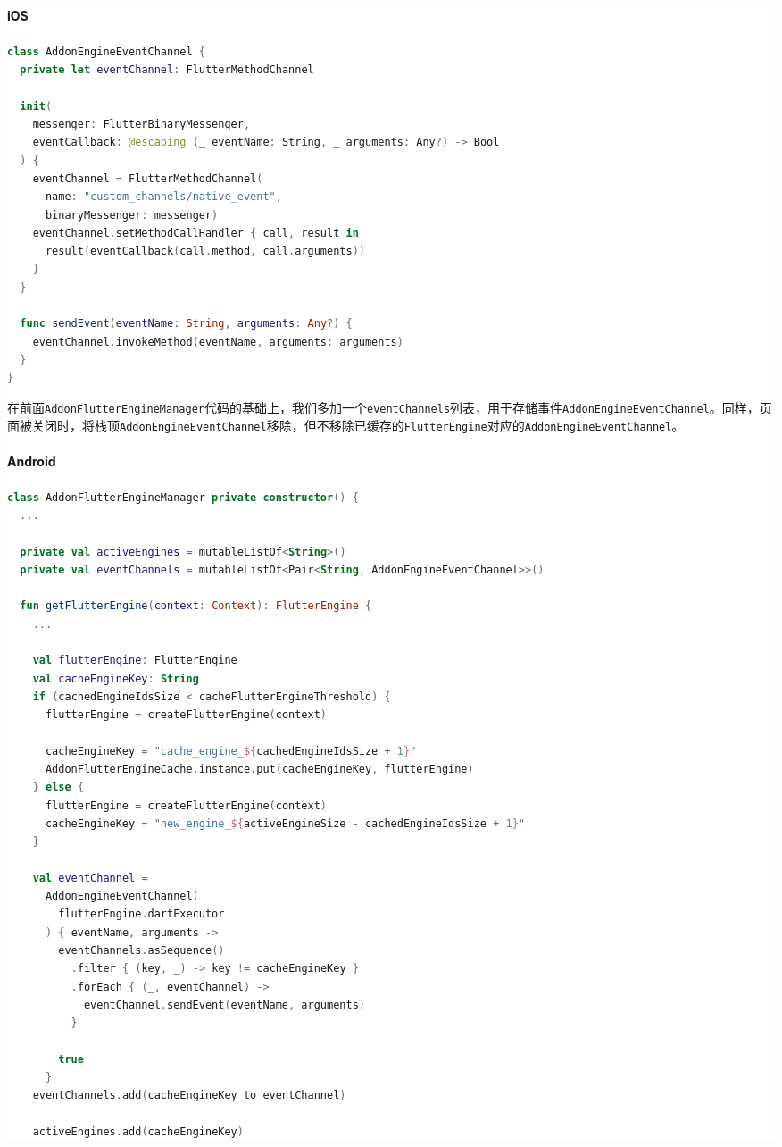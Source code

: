 #### iOS
```swift
class AddonEngineEventChannel {
  private let eventChannel: FlutterMethodChannel
  
  init(
    messenger: FlutterBinaryMessenger,
    eventCallback: @escaping (_ eventName: String, _ arguments: Any?) -> Bool
  ) {
    eventChannel = FlutterMethodChannel(
      name: "custom_channels/native_event",
      binaryMessenger: messenger)
    eventChannel.setMethodCallHandler { call, result in
      result(eventCallback(call.method, call.arguments))
    }
  }
  
  func sendEvent(eventName: String, arguments: Any?) {
    eventChannel.invokeMethod(eventName, arguments: arguments)
  }
}
```

在前面`AddonFlutterEngineManager`代码的基础上，我们多加一个`eventChannels`列表，用于存储事件`AddonEngineEventChannel`。同样，页面被关闭时，将栈顶`AddonEngineEventChannel`移除，但不移除已缓存的`FlutterEngine`对应的`AddonEngineEventChannel`。

#### Android
```kotlin
class AddonFlutterEngineManager private constructor() {
  ...

  private val activeEngines = mutableListOf<String>()
  private val eventChannels = mutableListOf<Pair<String, AddonEngineEventChannel>>()

  fun getFlutterEngine(context: Context): FlutterEngine {
    ...

    val flutterEngine: FlutterEngine
    val cacheEngineKey: String
    if (cachedEngineIdsSize < cacheFlutterEngineThreshold) {
      flutterEngine = createFlutterEngine(context)

      cacheEngineKey = "cache_engine_${cachedEngineIdsSize + 1}"
      AddonFlutterEngineCache.instance.put(cacheEngineKey, flutterEngine)
    } else {
      flutterEngine = createFlutterEngine(context)
      cacheEngineKey = "new_engine_${activeEngineSize - cachedEngineIdsSize + 1}"
    }

    val eventChannel =
      AddonEngineEventChannel(
        flutterEngine.dartExecutor
      ) { eventName, arguments ->
        eventChannels.asSequence()
          .filter { (key, _) -> key != cacheEngineKey }
          .forEach { (_, eventChannel) ->
            eventChannel.sendEvent(eventName, arguments)
          }

        true
      }
    eventChannels.add(cacheEngineKey to eventChannel)

    activeEngines.add(cacheEngineKey)
```